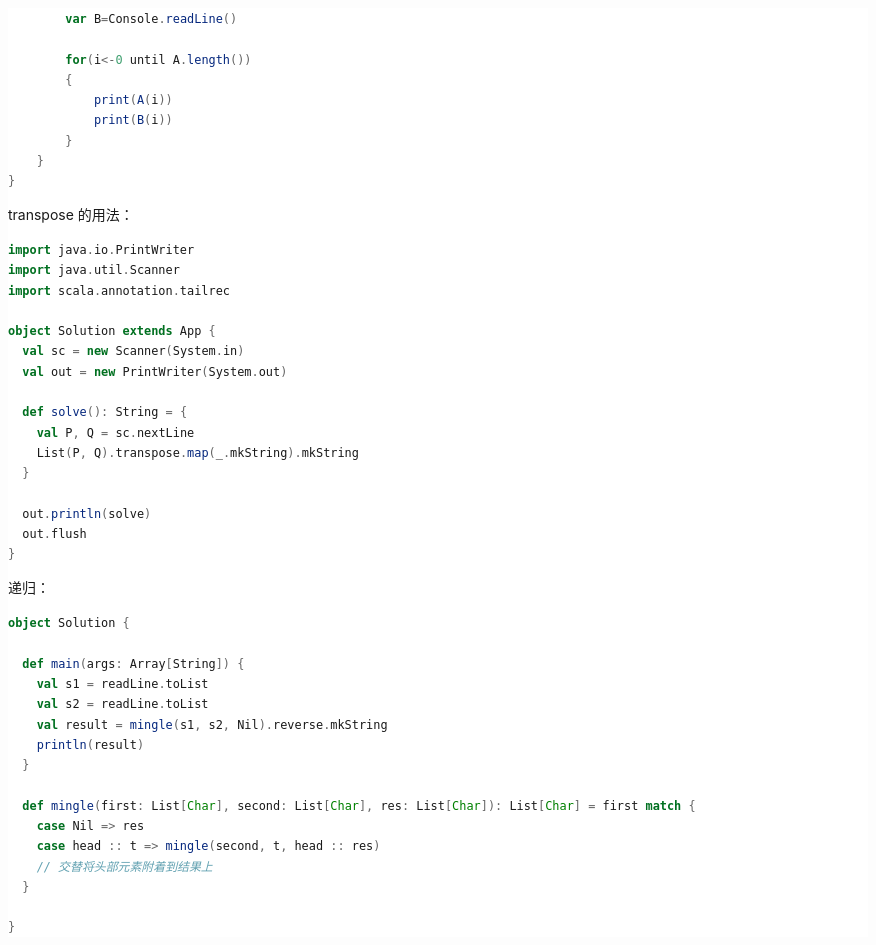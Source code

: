```scala
        var B=Console.readLine()
        
        for(i<-0 until A.length())
        {
            print(A(i))
            print(B(i))
        }
    }
}
```

transpose 的用法：

```scala
import java.io.PrintWriter
import java.util.Scanner
import scala.annotation.tailrec

object Solution extends App {
  val sc = new Scanner(System.in)
  val out = new PrintWriter(System.out)
  
  def solve(): String = {
    val P, Q = sc.nextLine
    List(P, Q).transpose.map(_.mkString).mkString
  }
  
  out.println(solve)
  out.flush
}
```

递归：

```scala
object Solution {
  
  def main(args: Array[String]) {
    val s1 = readLine.toList
    val s2 = readLine.toList
    val result = mingle(s1, s2, Nil).reverse.mkString
    println(result)
  }
  
  def mingle(first: List[Char], second: List[Char], res: List[Char]): List[Char] = first match {
    case Nil => res
    case head :: t => mingle(second, t, head :: res)
    // 交替将头部元素附着到结果上
  }
  
}
```
